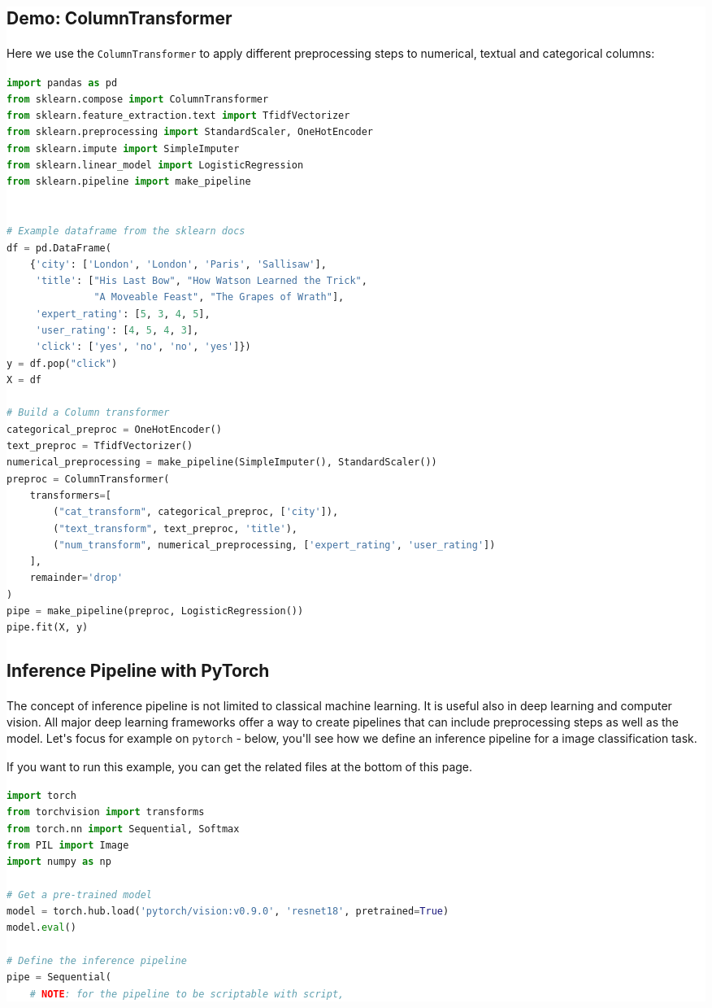 ## Demo: ColumnTransformer

Here we use the `ColumnTransformer` to apply different preprocessing steps to numerical, textual and categorical columns:

```python
import pandas as pd
from sklearn.compose import ColumnTransformer
from sklearn.feature_extraction.text import TfidfVectorizer
from sklearn.preprocessing import StandardScaler, OneHotEncoder
from sklearn.impute import SimpleImputer
from sklearn.linear_model import LogisticRegression
from sklearn.pipeline import make_pipeline


# Example dataframe from the sklearn docs
df = pd.DataFrame(
    {'city': ['London', 'London', 'Paris', 'Sallisaw'],
     'title': ["His Last Bow", "How Watson Learned the Trick",
               "A Moveable Feast", "The Grapes of Wrath"],
     'expert_rating': [5, 3, 4, 5],
     'user_rating': [4, 5, 4, 3],
     'click': ['yes', 'no', 'no', 'yes']})
y = df.pop("click")
X = df

# Build a Column transformer
categorical_preproc = OneHotEncoder()
text_preproc = TfidfVectorizer()
numerical_preprocessing = make_pipeline(SimpleImputer(), StandardScaler())
preproc = ColumnTransformer(
    transformers=[
        ("cat_transform", categorical_preproc, ['city']),
        ("text_transform", text_preproc, 'title'),
        ("num_transform", numerical_preprocessing, ['expert_rating', 'user_rating'])
    ],
    remainder='drop'
)
pipe = make_pipeline(preproc, LogisticRegression())
pipe.fit(X, y)
```

## Inference Pipeline with PyTorch

The concept of inference pipeline is not limited to classical machine learning. It is useful also in deep learning and computer vision. All major deep learning frameworks offer a way to create pipelines that can include preprocessing steps as well as the model. Let's focus for example on `pytorch` - below, you'll see how we define an inference pipeline for a image classification task.

If you want to run this example, you can get the related files at the bottom of this page.

```python
import torch
from torchvision import transforms
from torch.nn import Sequential, Softmax
from PIL import Image
import numpy as np

# Get a pre-trained model
model = torch.hub.load('pytorch/vision:v0.9.0', 'resnet18', pretrained=True)
model.eval()

# Define the inference pipeline
pipe = Sequential(
    # NOTE: for the pipeline to be scriptable with script,
```